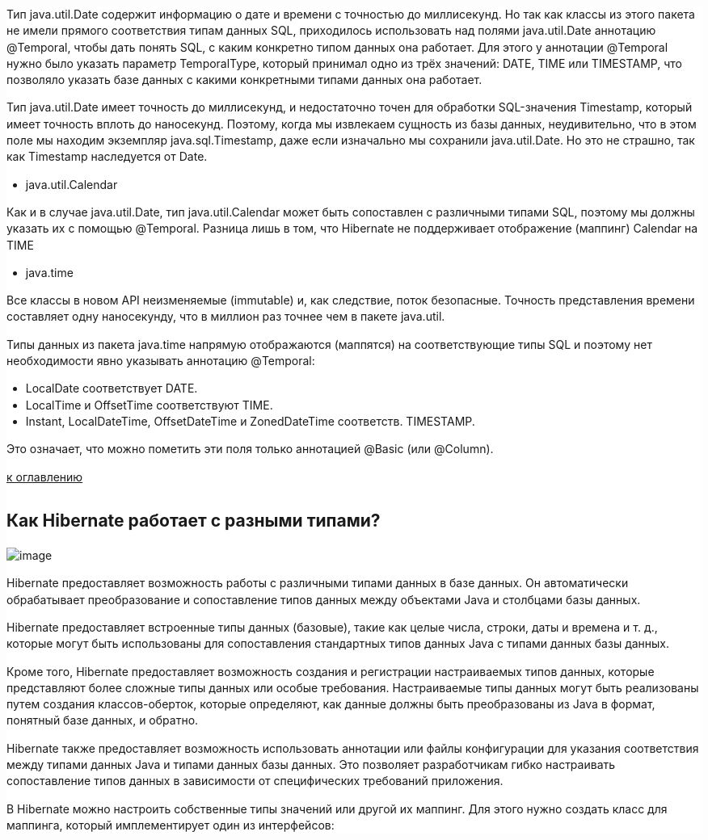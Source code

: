 Тип java.util.Date содержит информацию о дате и времени с точностью до миллисекунд. Но так как классы из этого пакета не имели прямого соответствия типам данных SQL, приходилось использовать над полями java.util.Date аннотацию @Temporal, чтобы дать понять SQL, с каким конкретно типом данных она работает. Для этого у аннотации @Temporal нужно было указать параметр TemporalType, который принимал одно из трёх значений: DATE, TIME или TIMESTAMP, что позволяло указать базе данных с какими конкретными типами данных она работает.

Тип java.util.Date имеет точность до миллисекунд, и недостаточно точен для обработки SQL-значения Timestamp, который имеет точность вплоть до наносекунд. Поэтому, когда мы извлекаем сущность из базы данных, неудивительно, что в этом поле мы находим экземпляр java.sql.Timestamp, даже если изначально мы сохранили java.util.Date. Но это не страшно, так как Timestamp наследуется от Date.

+ java.util.Calendar

Как и в случае java.util.Date, тип java.util.Calendar может быть сопоставлен с различными типами SQL, поэтому мы должны указать их с помощью @Temporal. Разница лишь в том, что Hibernate не поддерживает отображение (маппинг) Calendar на TIME

+ java.time

Все классы в новом API неизменяемые (immutable) и, как следствие, поток безопасные. Точность представления времени составляет одну наносекунду, что в миллион раз точнее чем в пакете java.util.

Типы данных из пакета java.time напрямую отображаются (маппятся) на соответствующие типы SQL и поэтому нет необходимости явно указывать аннотацию @Temporal:

+ LocalDate соответствует DATE.
+ LocalTime и OffsetTime соответствуют TIME.
+ Instant, LocalDateTime, OffsetDateTime и ZonedDateTime соответств. TIMESTAMP.

Это означает, что можно пометить эти поля только аннотацией @Basic (или @Column).

[к оглавлению](#hibernate)

## Как Hibernate работает с разными типами?

<img width="684" alt="image" src="https://github.com/Oknel-Vap/Interview_questions/assets/116596752/8b138599-52d6-465f-b386-0ba6b793c1d3">

Hibernate предоставляет возможность работы с различными типами данных в базе данных. Он автоматически обрабатывает преобразование и сопоставление типов данных между объектами Java и столбцами базы данных.

Hibernate предоставляет встроенные типы данных (базовые), такие как целые числа, строки, даты и времена и т. д., которые могут быть использованы для сопоставления стандартных типов данных Java с типами данных базы данных.

Кроме того, Hibernate предоставляет возможность создания и регистрации настраиваемых типов данных, которые представляют более сложные типы данных или особые требования. Настраиваемые типы данных могут быть реализованы путем создания классов-оберток, которые определяют, как данные должны быть преобразованы из Java в формат, понятный базе данных, и обратно.

Hibernate также предоставляет возможность использовать аннотации или файлы конфигурации для указания соответствия между типами данных Java и типами данных базы данных. Это позволяет разработчикам гибко настраивать сопоставление типов данных в зависимости от специфических требований приложения.

В Hibernate можно настроить собственные типы значений или другой их маппинг. Для этого нужно создать класс для маппинга, который имплементирует один из интерфейсов:
